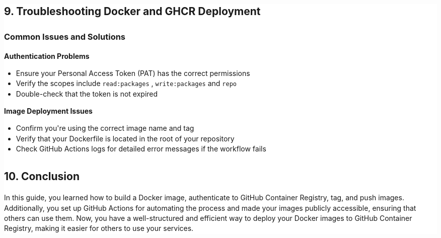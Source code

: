 ## 9. Troubleshooting Docker and GHCR Deployment

### Common Issues and Solutions

**Authentication Problems**
- Ensure your Personal Access Token (PAT) has the correct permissions
- Verify the scopes include `read:packages` , `write:packages` and `repo`
- Double-check that the token is not expired

**Image Deployment Issues**
- Confirm you're using the correct image name and tag
- Verify that your Dockerfile is located in the root of your repository
- Check GitHub Actions logs for detailed error messages if the workflow fails

## 10. Conclusion
In this guide, you learned how to build a Docker image, authenticate to GitHub Container Registry, tag, and push images. Additionally, you set up GitHub Actions for automating the process and made your images publicly accessible, ensuring that others can use them.
Now, you have a well-structured and efficient way to deploy your Docker images to GitHub Container Registry, making it easier for others to use your services.

